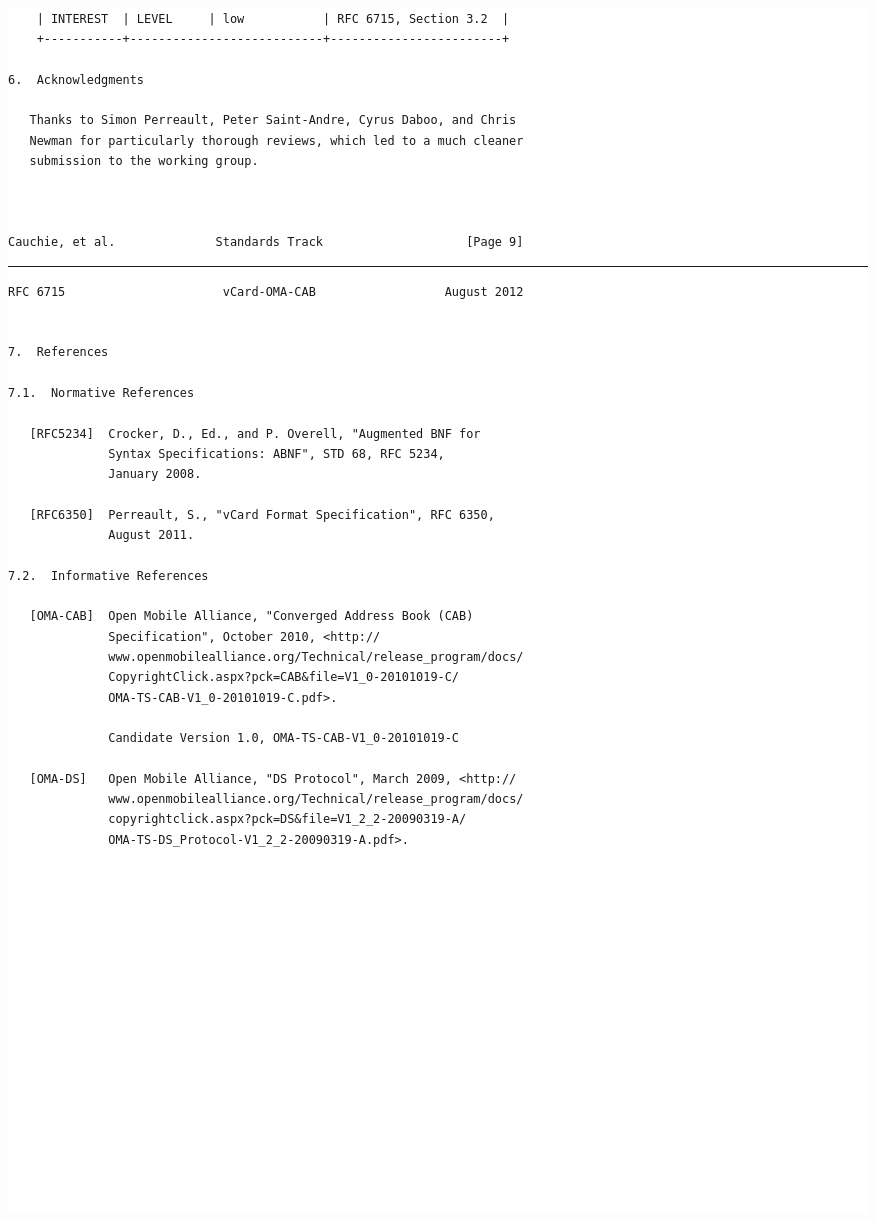 ``` newpage
    | INTEREST  | LEVEL     | low           | RFC 6715, Section 3.2  |
    +-----------+---------------------------+------------------------+

6.  Acknowledgments

   Thanks to Simon Perreault, Peter Saint-Andre, Cyrus Daboo, and Chris
   Newman for particularly thorough reviews, which led to a much cleaner
   submission to the working group.



Cauchie, et al.              Standards Track                    [Page 9]
```

------------------------------------------------------------------------

``` newpage
RFC 6715                      vCard-OMA-CAB                  August 2012


7.  References

7.1.  Normative References

   [RFC5234]  Crocker, D., Ed., and P. Overell, "Augmented BNF for
              Syntax Specifications: ABNF", STD 68, RFC 5234,
              January 2008.

   [RFC6350]  Perreault, S., "vCard Format Specification", RFC 6350,
              August 2011.

7.2.  Informative References

   [OMA-CAB]  Open Mobile Alliance, "Converged Address Book (CAB)
              Specification", October 2010, <http://
              www.openmobilealliance.org/Technical/release_program/docs/
              CopyrightClick.aspx?pck=CAB&file=V1_0-20101019-C/
              OMA-TS-CAB-V1_0-20101019-C.pdf>.

              Candidate Version 1.0, OMA-TS-CAB-V1_0-20101019-C

   [OMA-DS]   Open Mobile Alliance, "DS Protocol", March 2009, <http://
              www.openmobilealliance.org/Technical/release_program/docs/
              copyrightclick.aspx?pck=DS&file=V1_2_2-20090319-A/
              OMA-TS-DS_Protocol-V1_2_2-20090319-A.pdf>.



















```